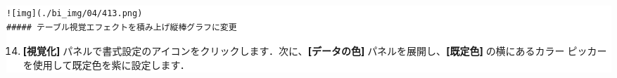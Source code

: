     ![img](./bi_img/04/413.png)
    ##### テーブル視覚エフェクトを積み上げ縦棒グラフに変更

14. **[視覚化]** パネルで書式設定のアイコンをクリックします．次に、**[データの色]** パネルを展開し、**[既定色]** の横にあるカラー ピッカーを使用して既定色を紫に設定します．
